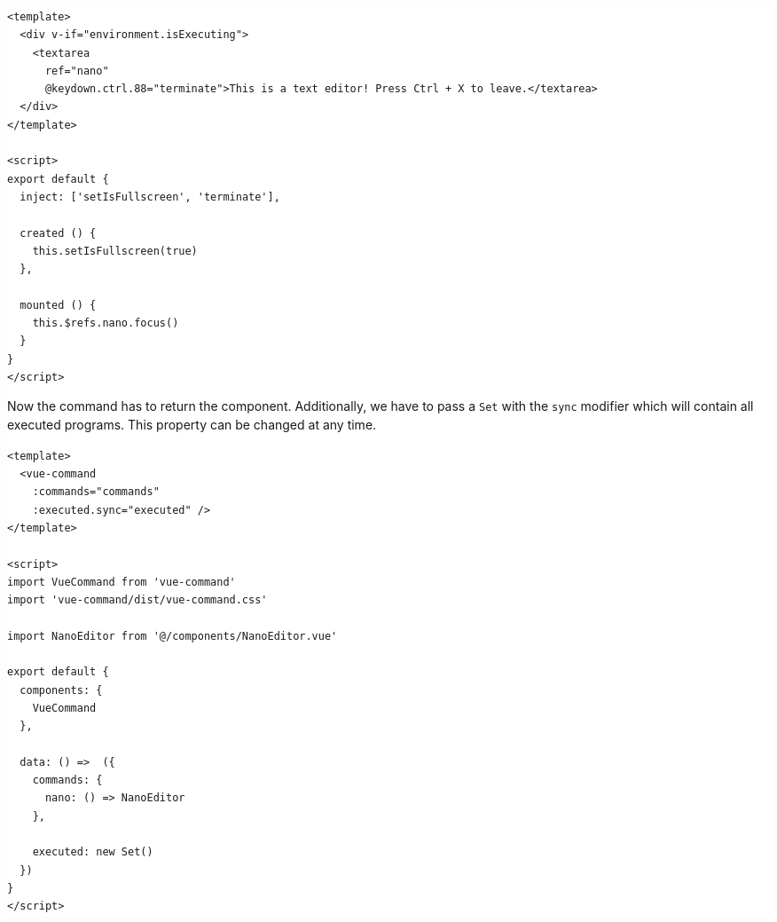 ```vue
<template>
  <div v-if="environment.isExecuting">
    <textarea
      ref="nano"
      @keydown.ctrl.88="terminate">This is a text editor! Press Ctrl + X to leave.</textarea>
  </div>
</template>

<script>
export default {
  inject: ['setIsFullscreen', 'terminate'],

  created () {
    this.setIsFullscreen(true)
  },

  mounted () {
    this.$refs.nano.focus()
  }
}
</script>
```

Now the command has to return the component. Additionally, we have to pass a `Set` with the `sync` modifier which will contain all executed programs. This property can be changed at any time.

```vue
<template>
  <vue-command 
    :commands="commands" 
    :executed.sync="executed" />
</template>

<script>
import VueCommand from 'vue-command'
import 'vue-command/dist/vue-command.css'

import NanoEditor from '@/components/NanoEditor.vue'

export default {
  components: {
    VueCommand
  },

  data: () =>  ({
    commands: { 
      nano: () => NanoEditor 
    },

    executed: new Set()
  })
}
</script>
```
